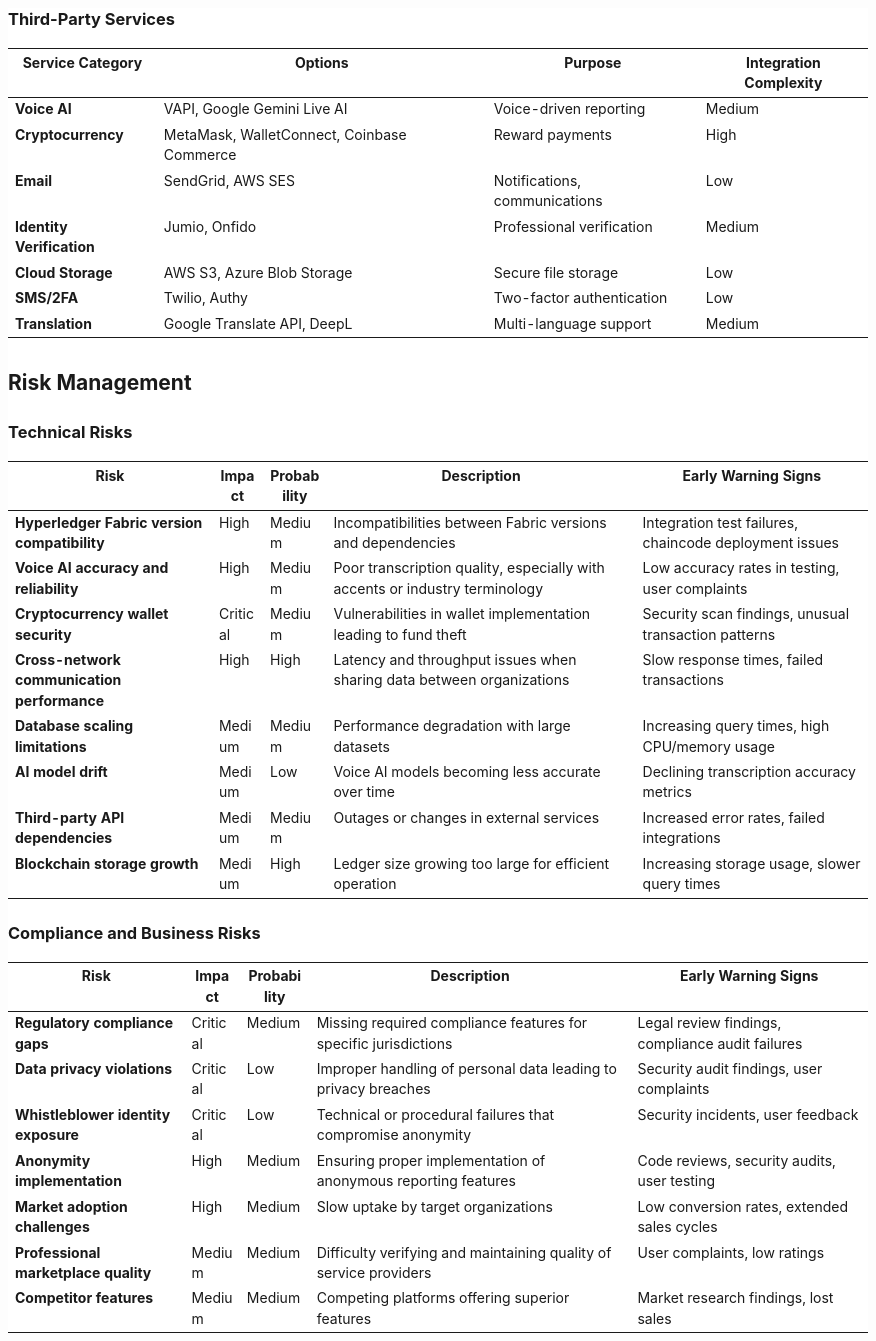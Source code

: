 ### Third-Party Services

| Service Category | Options | Purpose | Integration Complexity |
|-----------------|---------|---------|------------------------|
| **Voice AI** | VAPI, Google Gemini Live AI | Voice-driven reporting | Medium |
| **Cryptocurrency** | MetaMask, WalletConnect, Coinbase Commerce | Reward payments | High |
| **Email** | SendGrid, AWS SES | Notifications, communications | Low |
| **Identity Verification** | Jumio, Onfido | Professional verification | Medium |
| **Cloud Storage** | AWS S3, Azure Blob Storage | Secure file storage | Low |
| **SMS/2FA** | Twilio, Authy | Two-factor authentication | Low |
| **Translation** | Google Translate API, DeepL | Multi-language support | Medium |

## Risk Management

### Technical Risks

| Risk | Impact | Probability | Description | Early Warning Signs |
|------|--------|------------|-------------|--------------------|
| **Hyperledger Fabric version compatibility** | High | Medium | Incompatibilities between Fabric versions and dependencies | Integration test failures, chaincode deployment issues |
| **Voice AI accuracy and reliability** | High | Medium | Poor transcription quality, especially with accents or industry terminology | Low accuracy rates in testing, user complaints |
| **Cryptocurrency wallet security** | Critical | Medium | Vulnerabilities in wallet implementation leading to fund theft | Security scan findings, unusual transaction patterns |
| **Cross-network communication performance** | High | High | Latency and throughput issues when sharing data between organizations | Slow response times, failed transactions |
| **Database scaling limitations** | Medium | Medium | Performance degradation with large datasets | Increasing query times, high CPU/memory usage |
| **AI model drift** | Medium | Low | Voice AI models becoming less accurate over time | Declining transcription accuracy metrics |
| **Third-party API dependencies** | Medium | Medium | Outages or changes in external services | Increased error rates, failed integrations |
| **Blockchain storage growth** | Medium | High | Ledger size growing too large for efficient operation | Increasing storage usage, slower query times |

### Compliance and Business Risks

| Risk | Impact | Probability | Description | Early Warning Signs |
|------|--------|------------|-------------|--------------------|
| **Regulatory compliance gaps** | Critical | Medium | Missing required compliance features for specific jurisdictions | Legal review findings, compliance audit failures |
| **Data privacy violations** | Critical | Low | Improper handling of personal data leading to privacy breaches | Security audit findings, user complaints |
| **Whistleblower identity exposure** | Critical | Low | Technical or procedural failures that compromise anonymity | Security incidents, user feedback |
| **Anonymity implementation** | High | Medium | Ensuring proper implementation of anonymous reporting features | Code reviews, security audits, user testing |
| **Market adoption challenges** | High | Medium | Slow uptake by target organizations | Low conversion rates, extended sales cycles |
| **Professional marketplace quality** | Medium | Medium | Difficulty verifying and maintaining quality of service providers | User complaints, low ratings |
| **Competitor features** | Medium | Medium | Competing platforms offering superior features | Market research findings, lost sales |
